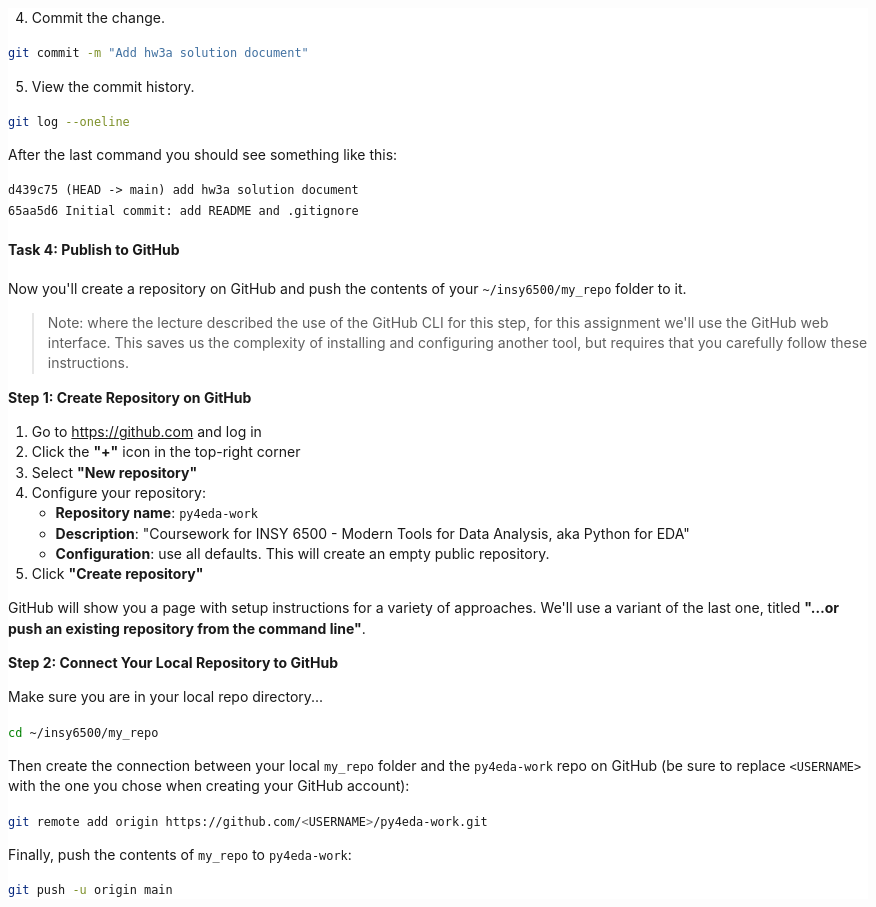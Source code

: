 4. Commit the change.

```bash
git commit -m "Add hw3a solution document"
```

5. View the commit history.

```bash
git log --oneline
```

After the last command you should see something like this:

```text
d439c75 (HEAD -> main) add hw3a solution document
65aa5d6 Initial commit: add README and .gitignore
```

#### Task 4: Publish to GitHub

Now you'll create a repository on GitHub and push the contents of your `~/insy6500/my_repo` folder to it.

> Note: where the lecture described the use of the GitHub CLI for this step, for this assignment we'll use the GitHub web interface. This saves us the complexity of installing and configuring another tool, but requires that you carefully follow these instructions.

**Step 1: Create Repository on GitHub**

1. Go to https://github.com and log in
2. Click the **"+"** icon in the top-right corner
3. Select **"New repository"**
4. Configure your repository:
   - **Repository name**: `py4eda-work`
   - **Description**: "Coursework for INSY 6500 - Modern Tools for Data Analysis, aka Python for EDA"
   - **Configuration**: use all defaults. This will create an empty public repository.
5. Click **"Create repository"**

GitHub will show you a page with setup instructions for a variety of approaches. We'll use a variant of the last one, titled **"…or push an existing repository from the command line"**. 

**Step 2: Connect Your Local Repository to GitHub**

Make sure you are in your local repo directory...

```bash
cd ~/insy6500/my_repo
```

Then create the connection between your local `my_repo` folder and the `py4eda-work` repo on GitHub (be sure to replace `<USERNAME>` with the one you chose when creating your GitHub account):

```bash
git remote add origin https://github.com/<USERNAME>/py4eda-work.git
```

Finally, push the contents of `my_repo` to `py4eda-work`:

```bash
git push -u origin main
```
